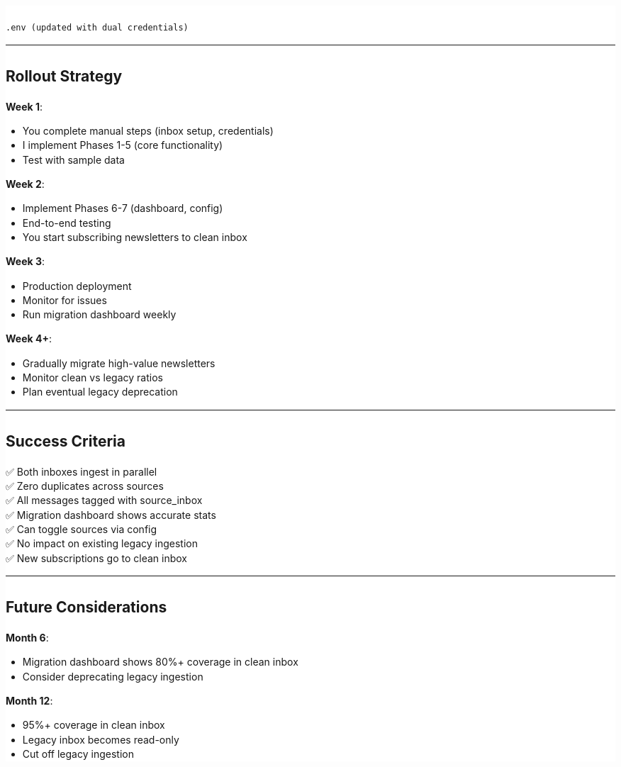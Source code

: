 ```

.env (updated with dual credentials)
```

---

## Rollout Strategy

**Week 1**: 
- You complete manual steps (inbox setup, credentials)
- I implement Phases 1-5 (core functionality)
- Test with sample data

**Week 2**:
- Implement Phases 6-7 (dashboard, config)
- End-to-end testing
- You start subscribing newsletters to clean inbox

**Week 3**:
- Production deployment
- Monitor for issues
- Run migration dashboard weekly

**Week 4+**:
- Gradually migrate high-value newsletters
- Monitor clean vs legacy ratios
- Plan eventual legacy deprecation

---

## Success Criteria

✅ Both inboxes ingest in parallel  
✅ Zero duplicates across sources  
✅ All messages tagged with source_inbox  
✅ Migration dashboard shows accurate stats  
✅ Can toggle sources via config  
✅ No impact on existing legacy ingestion  
✅ New subscriptions go to clean inbox  

---

## Future Considerations

**Month 6**: 
- Migration dashboard shows 80%+ coverage in clean inbox
- Consider deprecating legacy ingestion

**Month 12**:
- 95%+ coverage in clean inbox
- Legacy inbox becomes read-only
- Cut off legacy ingestion
